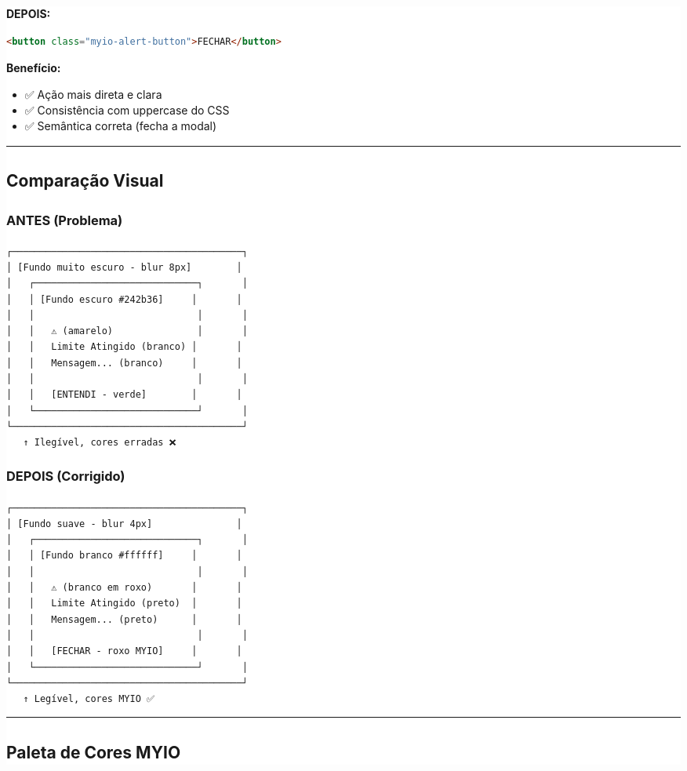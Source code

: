 **DEPOIS:**
```html
<button class="myio-alert-button">FECHAR</button>
```

**Benefício:**
- ✅ Ação mais direta e clara
- ✅ Consistência com uppercase do CSS
- ✅ Semântica correta (fecha a modal)

---

## Comparação Visual

### ANTES (Problema)
```
┌─────────────────────────────────────────┐
│ [Fundo muito escuro - blur 8px]        │
│   ┌─────────────────────────────┐       │
│   │ [Fundo escuro #242b36]     │       │
│   │                             │       │
│   │   ⚠ (amarelo)               │       │
│   │   Limite Atingido (branco) │       │
│   │   Mensagem... (branco)     │       │
│   │                             │       │
│   │   [ENTENDI - verde]        │       │
│   └─────────────────────────────┘       │
└─────────────────────────────────────────┘
   ↑ Ilegível, cores erradas ❌
```

### DEPOIS (Corrigido)
```
┌─────────────────────────────────────────┐
│ [Fundo suave - blur 4px]               │
│   ┌─────────────────────────────┐       │
│   │ [Fundo branco #ffffff]     │       │
│   │                             │       │
│   │   ⚠ (branco em roxo)       │       │
│   │   Limite Atingido (preto)  │       │
│   │   Mensagem... (preto)      │       │
│   │                             │       │
│   │   [FECHAR - roxo MYIO]     │       │
│   └─────────────────────────────┘       │
└─────────────────────────────────────────┘
   ↑ Legível, cores MYIO ✅
```

---

## Paleta de Cores MYIO

